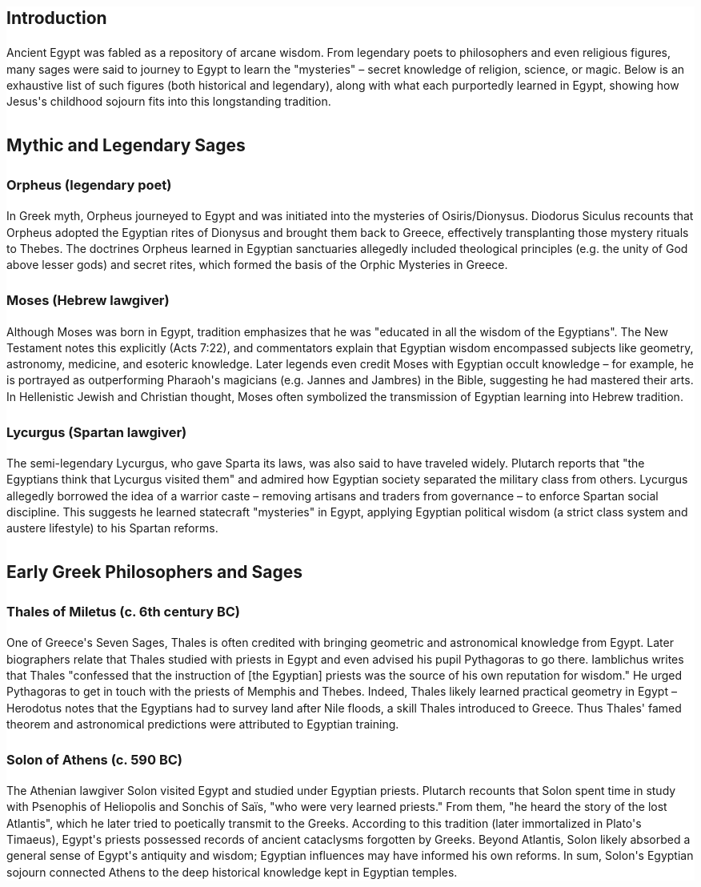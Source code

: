 ## Introduction

Ancient Egypt was fabled as a repository of arcane wisdom. From legendary poets to philosophers and even religious figures, many sages were said to journey to Egypt to learn the "mysteries" – secret knowledge of religion, science, or magic. Below is an exhaustive list of such figures (both historical and legendary), along with what each purportedly learned in Egypt, showing how Jesus's childhood sojourn fits into this longstanding tradition.

## Mythic and Legendary Sages

### Orpheus (legendary poet)
In Greek myth, Orpheus journeyed to Egypt and was initiated into the mysteries of Osiris/Dionysus. Diodorus Siculus recounts that Orpheus adopted the Egyptian rites of Dionysus and brought them back to Greece, effectively transplanting those mystery rituals to Thebes. The doctrines Orpheus learned in Egyptian sanctuaries allegedly included theological principles (e.g. the unity of God above lesser gods) and secret rites, which formed the basis of the Orphic Mysteries in Greece.

### Moses (Hebrew lawgiver)
Although Moses was born in Egypt, tradition emphasizes that he was "educated in all the wisdom of the Egyptians". The New Testament notes this explicitly (Acts 7:22), and commentators explain that Egyptian wisdom encompassed subjects like geometry, astronomy, medicine, and esoteric knowledge. Later legends even credit Moses with Egyptian occult knowledge – for example, he is portrayed as outperforming Pharaoh's magicians (e.g. Jannes and Jambres) in the Bible, suggesting he had mastered their arts. In Hellenistic Jewish and Christian thought, Moses often symbolized the transmission of Egyptian learning into Hebrew tradition.

### Lycurgus (Spartan lawgiver)
The semi-legendary Lycurgus, who gave Sparta its laws, was also said to have traveled widely. Plutarch reports that "the Egyptians think that Lycurgus visited them" and admired how Egyptian society separated the military class from others. Lycurgus allegedly borrowed the idea of a warrior caste – removing artisans and traders from governance – to enforce Spartan social discipline. This suggests he learned statecraft "mysteries" in Egypt, applying Egyptian political wisdom (a strict class system and austere lifestyle) to his Spartan reforms.

## Early Greek Philosophers and Sages

### Thales of Miletus (c. 6th century BC)
One of Greece's Seven Sages, Thales is often credited with bringing geometric and astronomical knowledge from Egypt. Later biographers relate that Thales studied with priests in Egypt and even advised his pupil Pythagoras to go there. Iamblichus writes that Thales "confessed that the instruction of [the Egyptian] priests was the source of his own reputation for wisdom." He urged Pythagoras to get in touch with the priests of Memphis and Thebes. Indeed, Thales likely learned practical geometry in Egypt – Herodotus notes that the Egyptians had to survey land after Nile floods, a skill Thales introduced to Greece. Thus Thales' famed theorem and astronomical predictions were attributed to Egyptian training.

### Solon of Athens (c. 590 BC)
The Athenian lawgiver Solon visited Egypt and studied under Egyptian priests. Plutarch recounts that Solon spent time in study with Psenophis of Heliopolis and Sonchis of Saïs, "who were very learned priests." From them, "he heard the story of the lost Atlantis", which he later tried to poetically transmit to the Greeks. According to this tradition (later immortalized in Plato's Timaeus), Egypt's priests possessed records of ancient cataclysms forgotten by Greeks. Beyond Atlantis, Solon likely absorbed a general sense of Egypt's antiquity and wisdom; Egyptian influences may have informed his own reforms. In sum, Solon's Egyptian sojourn connected Athens to the deep historical knowledge kept in Egyptian temples.

